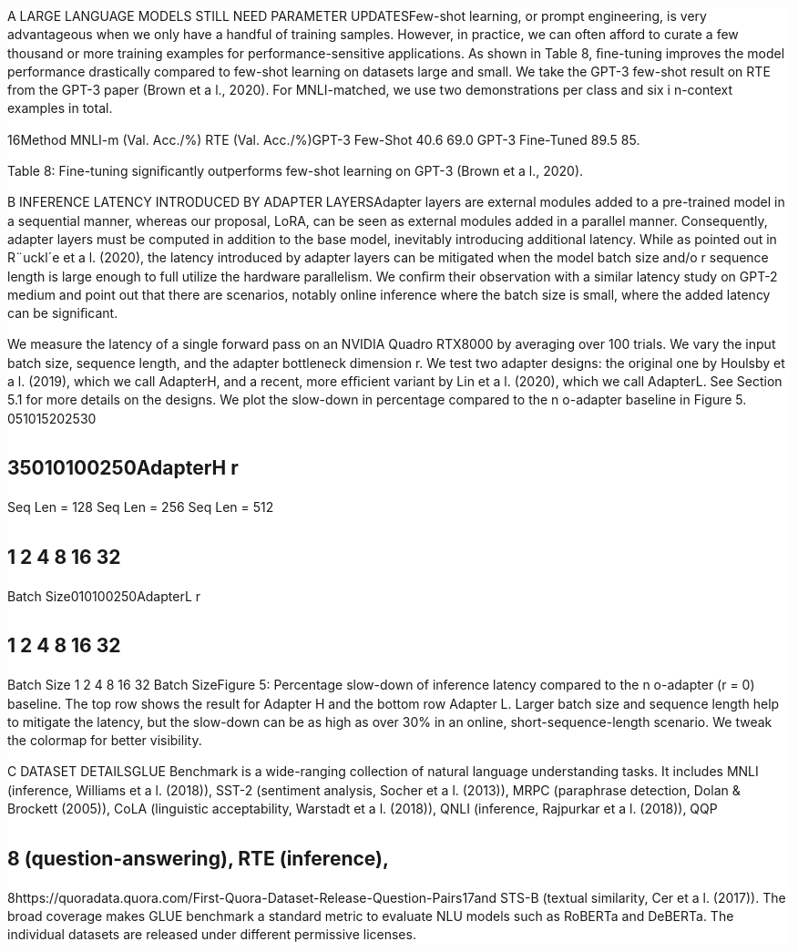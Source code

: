 A LARGE LANGUAGE MODELS STILL NEED PARAMETER UPDATESFew-shot learning, or prompt engineering, is very advantageous when we only have a handful of training samples. However, in practice, we can often afford to curate a few thousand or more training examples for performance-sensitive applications. As shown in Table 8, ﬁne-tuning improves the model performance drastically compared to few-shot learning on datasets large and small. We take the GPT-3 few-shot result on RTE from the GPT-3 paper (Brown et a l., 2020). For MNLI-matched, we use two demonstrations per class and six i n-context examples in total.

16Method MNLI-m (Val. Acc./%) RTE (Val. Acc./%)GPT-3 Few-Shot 40.6 69.0 GPT-3 Fine-Tuned 89.5 85.

Table 8: Fine-tuning signiﬁcantly outperforms few-shot learning on GPT-3 (Brown et a l., 2020).

B INFERENCE LATENCY INTRODUCED BY ADAPTER LAYERSAdapter layers are external modules added to a pre-trained model in a sequential manner, whereas our proposal, LoRA, can be seen as external modules added in a parallel manner. Consequently, adapter layers must be computed in addition to the base model, inevitably introducing additional latency. While as pointed out in R¨uckl´e et a l. (2020), the latency introduced by adapter layers can be mitigated when the model batch size and/o r sequence length is large enough to full utilize the hardware parallelism. We conﬁrm their observation with a similar latency study on GPT-2 medium and point out that there are scenarios, notably online inference where the batch size is small, where the added latency can be signiﬁcant.

We measure the latency of a single forward pass on an NVIDIA Quadro RTX8000 by averaging over 100 trials. We vary the input batch size, sequence length, and the adapter bottleneck dimension r. We test two adapter designs: the original one by Houlsby et a l. (2019), which we call AdapterH, and a recent, more efﬁcient variant by Lin et a l. (2020), which we call AdapterL. See Section 5.1 for more details on the designs. We plot the slow-down in percentage compared to the n o-adapter baseline in Figure 5. 051015202530

## 35010100250AdapterH r

Seq Len = 128 Seq Len = 256 Seq Len = 512

## 1 2 4 8 16 32

Batch Size010100250AdapterL r

## 1 2 4 8 16 32

Batch Size 1 2 4 8 16 32 Batch SizeFigure 5: Percentage slow-down of inference latency compared to the n o-adapter (r = 0) baseline. The top row shows the result for Adapter H and the bottom row Adapter L. Larger batch size and sequence length help to mitigate the latency, but the slow-down can be as high as over 30% in an online, short-sequence-length scenario. We tweak the colormap for better visibility.

C DATASET DETAILSGLUE Benchmark is a wide-ranging collection of natural language understanding tasks. It includes MNLI (inference, Williams et a l. (2018)), SST-2 (sentiment analysis, Socher et a l. (2013)), MRPC (paraphrase detection, Dolan & Brockett (2005)), CoLA (linguistic acceptability, Warstadt et a l. (2018)), QNLI (inference, Rajpurkar et a l. (2018)), QQP

## 8 (question-answering), RTE (inference),

8https://quoradata.quora.com/First-Quora-Dataset-Release-Question-Pairs17and STS-B (textual similarity, Cer et a l. (2017)). The broad coverage makes GLUE benchmark a standard metric to evaluate NLU models such as RoBERTa and DeBERTa. The individual datasets are released under different permissive licenses.
